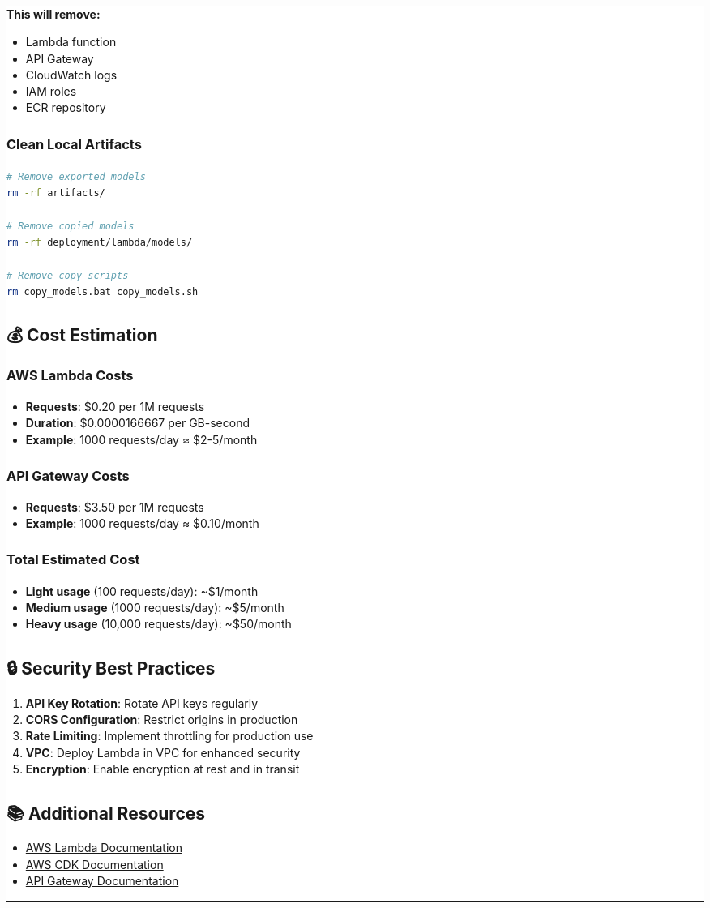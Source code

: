 **This will remove:**

- Lambda function
- API Gateway
- CloudWatch logs
- IAM roles
- ECR repository

### Clean Local Artifacts

```bash
# Remove exported models
rm -rf artifacts/

# Remove copied models
rm -rf deployment/lambda/models/

# Remove copy scripts
rm copy_models.bat copy_models.sh
```

## 💰 Cost Estimation

### AWS Lambda Costs

- **Requests**: $0.20 per 1M requests
- **Duration**: $0.0000166667 per GB-second
- **Example**: 1000 requests/day ≈ $2-5/month

### API Gateway Costs

- **Requests**: $3.50 per 1M requests
- **Example**: 1000 requests/day ≈ $0.10/month

### Total Estimated Cost

- **Light usage** (100 requests/day): ~$1/month
- **Medium usage** (1000 requests/day): ~$5/month
- **Heavy usage** (10,000 requests/day): ~$50/month

## 🔒 Security Best Practices

1. **API Key Rotation**: Rotate API keys regularly
2. **CORS Configuration**: Restrict origins in production
3. **Rate Limiting**: Implement throttling for production use
4. **VPC**: Deploy Lambda in VPC for enhanced security
5. **Encryption**: Enable encryption at rest and in transit

## 📚 Additional Resources

- [AWS Lambda Documentation](https://docs.aws.amazon.com/lambda/)
- [AWS CDK Documentation](https://docs.aws.amazon.com/cdk/)
- [API Gateway Documentation](https://docs.aws.amazon.com/apigateway/)

---